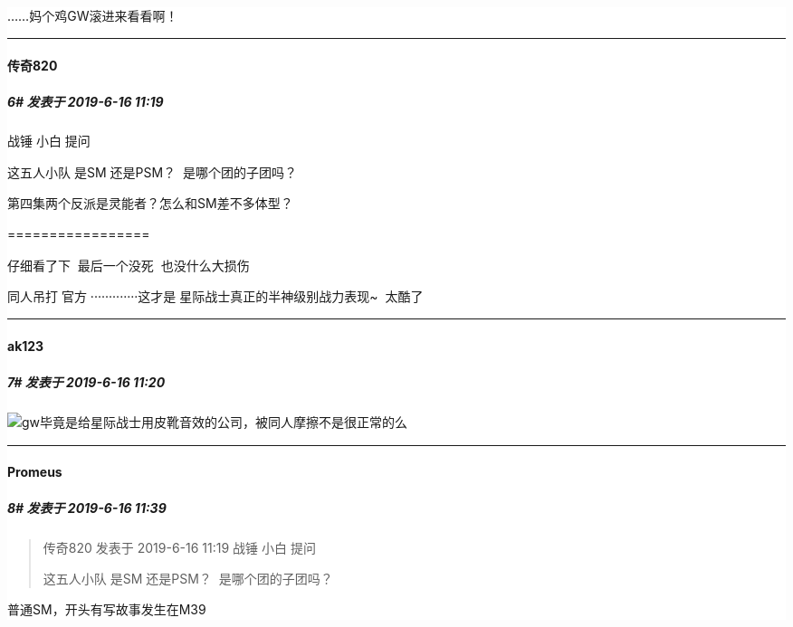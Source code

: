 


……妈个鸡GW滚进来看看啊！







-----

####  传奇820  
##### 6#       发表于 2019-6-16 11:19




战锤 小白 提问


这五人小队 是SM 还是PSM？  是哪个团的子团吗？


第四集两个反派是灵能者？怎么和SM差不多体型？


=================


仔细看了下  最后一个没死  也没什么大损伤

同人吊打 官方 ·············这才是 星际战士真正的半神级别战力表现~  太酷了 







-----

####  ak123  
##### 7#       发表于 2019-6-16 11:20



<img src="https://static.saraba1st.com/image/smiley/face2017/067.png" referrerpolicy="no-referrer">gw毕竟是给星际战士用皮靴音效的公司，被同人摩擦不是很正常的么







-----

####  Promeus  
##### 8#       发表于 2019-6-16 11:39



<blockquote>传奇820 发表于 2019-6-16 11:19
战锤 小白 提问


这五人小队 是SM 还是PSM？  是哪个团的子团吗？
</blockquote>
普通SM，开头有写故事发生在M39

